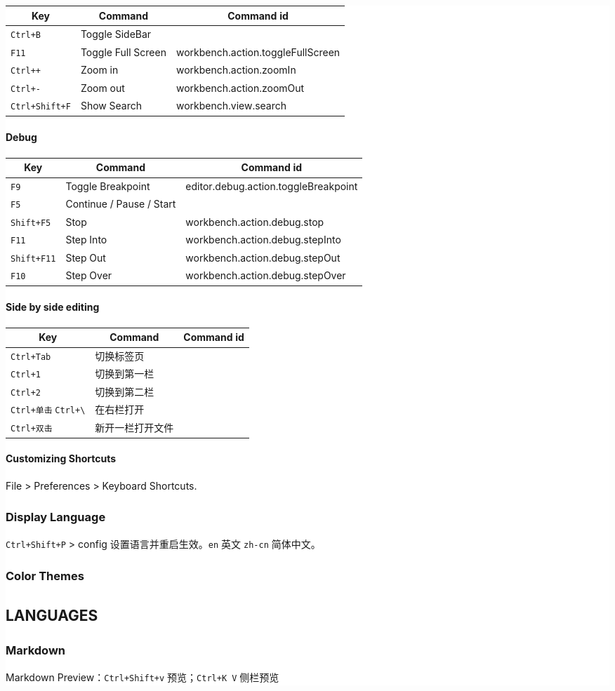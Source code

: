  Key         | Command            | Command id
------------ | ------------------ | ----------
`Ctrl+B`     | Toggle SideBar     | 
`F11`        | Toggle Full Screen | workbench.action.toggleFullScreen
`Ctrl++`     | Zoom in            | workbench.action.zoomIn
`Ctrl+-`     | Zoom out           | workbench.action.zoomOut
`Ctrl+Shift+F` | Show Search      | workbench.view.search

#### Debug

 Key         | Command            | Command id
------------ | ------------------ | ----------
`F9`         | Toggle Breakpoint  | editor.debug.action.toggleBreakpoint
`F5`         | Continue / Pause / Start
`Shift+F5`   | Stop               | workbench.action.debug.stop
`F11`        | Step Into          | workbench.action.debug.stepInto
`Shift+F11`  | Step Out           | workbench.action.debug.stepOut
`F10`        | Step Over          | workbench.action.debug.stepOver

#### Side by side editing

 Key         | Command            | Command id
------------ | ------------------ | ----------
`Ctrl+Tab`   | 切换标签页         | 
`Ctrl+1`     | 切换到第一栏       | 
`Ctrl+2`     | 切换到第二栏       | 
`Ctrl+单击` `Ctrl+\`  | 在右栏打开         | 
`Ctrl+双击`  | 新开一栏打开文件   | 

#### Customizing Shortcuts

File > Preferences > Keyboard Shortcuts.

### Display Language

`Ctrl+Shift+P` > config 设置语言并重启生效。`en` 英文 `zh-cn` 简体中文。

### Color Themes

## LANGUAGES

### Markdown

Markdown Preview：`Ctrl+Shift+v` 预览；`Ctrl+K V` 侧栏预览
